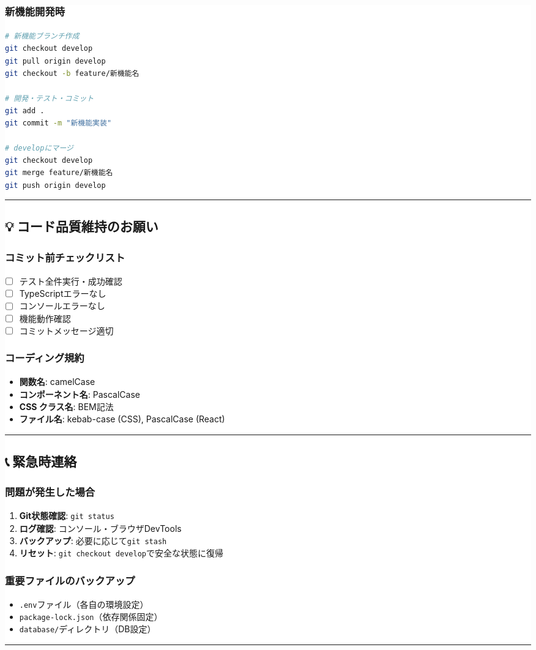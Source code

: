 ### 新機能開発時
```bash
# 新機能ブランチ作成
git checkout develop
git pull origin develop
git checkout -b feature/新機能名

# 開発・テスト・コミット
git add .
git commit -m "新機能実装"

# developにマージ
git checkout develop
git merge feature/新機能名
git push origin develop
```

---

## 💡 コード品質維持のお願い

### コミット前チェックリスト
- [ ] テスト全件実行・成功確認
- [ ] TypeScriptエラーなし
- [ ] コンソールエラーなし
- [ ] 機能動作確認
- [ ] コミットメッセージ適切

### コーディング規約
- **関数名**: camelCase
- **コンポーネント名**: PascalCase
- **CSS クラス名**: BEM記法
- **ファイル名**: kebab-case (CSS), PascalCase (React)

---

## 📞 緊急時連絡

### 問題が発生した場合
1. **Git状態確認**: `git status`
2. **ログ確認**: コンソール・ブラウザDevTools
3. **バックアップ**: 必要に応じて`git stash`
4. **リセット**: `git checkout develop`で安全な状態に復帰

### 重要ファイルのバックアップ
- `.env`ファイル（各自の環境設定）
- `package-lock.json`（依存関係固定）
- `database/`ディレクトリ（DB設定）

---
